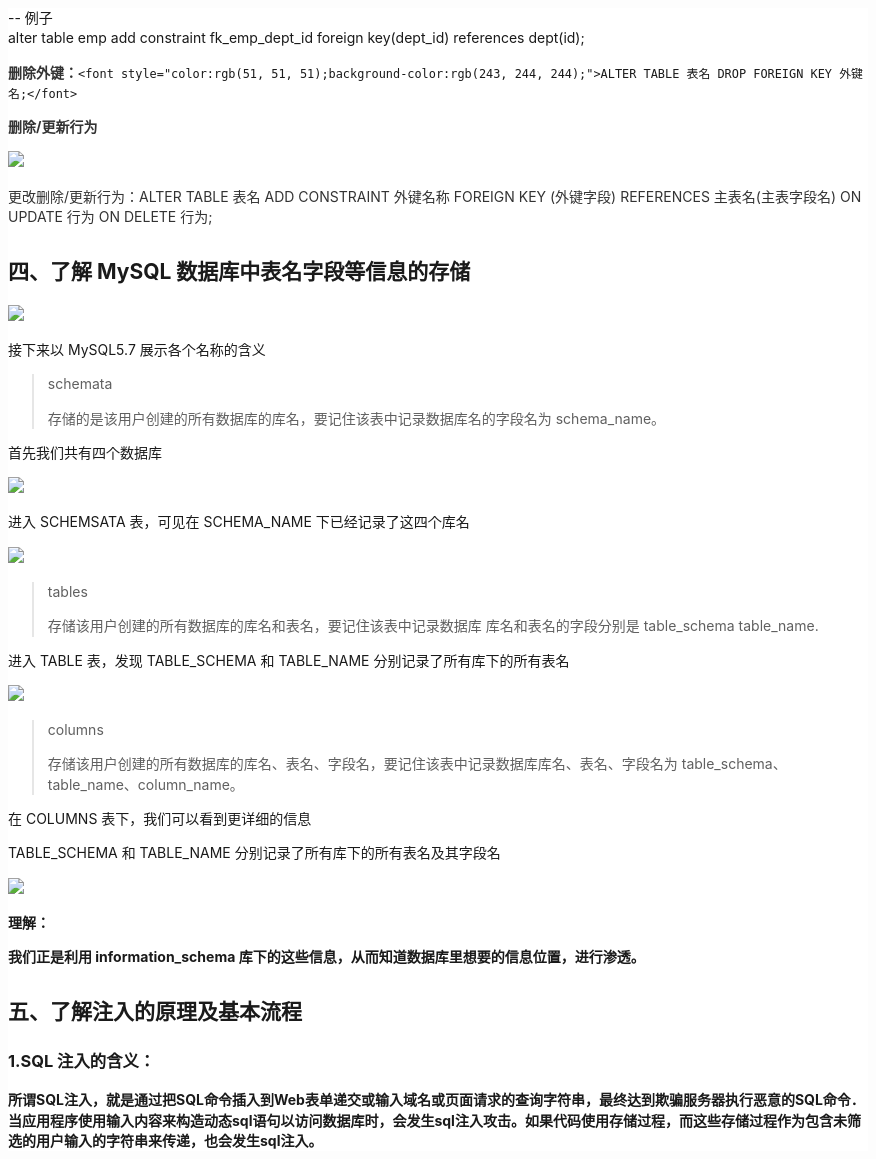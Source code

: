  -- 例子  
 alter table emp add constraint fk_emp_dept_id foreign key(dept_id) references dept(id);

**<font style="color:rgb(51, 51, 51);">删除外键：</font>**`<font style="color:rgb(51, 51, 51);background-color:rgb(243, 244, 244);">ALTER TABLE 表名 DROP FOREIGN KEY 外键名;</font>`

**<font style="color:rgb(51, 51, 51);">删除/更新行为</font>**

![](https://cdn.nlark.com/yuque/0/2024/png/49936693/1732364602051-8ae41573-295c-4db6-8f99-729cee7c87ab.png)

<font style="color:rgb(51, 51, 51);">更改删除/更新行为：ALTER TABLE 表名 ADD CONSTRAINT 外键名称 FOREIGN KEY (外键字段) REFERENCES 主表名(主表字段名) ON UPDATE 行为 ON DELETE 行为;</font>

## 四、了解 MySQL 数据库中表名字段等信息的存储
![](https://cdn.nlark.com/yuque/0/2024/png/49936693/1731998300640-e0899b18-abdc-4a0d-b45b-98091cba535c.png)

接下来以 MySQL5.7 展示各个名称的含义

> schemata
>
>  存储的是该用户创建的所有数据库的库名，要记住该表中记录数据库名的字段名为 schema_name。

首先我们共有四个数据库

![](https://cdn.nlark.com/yuque/0/2024/png/49936693/1732001396966-f850522d-a328-4c9b-bb21-ceb6ed8da4ed.png)

进入 SCHEMSATA 表，可见在 SCHEMA_NAME 下已经记录了这四个库名

![](https://cdn.nlark.com/yuque/0/2024/png/49936693/1732001476109-70a644cc-8cd4-4d29-a3af-a17b98ca101a.png)

> tables     
>
> 存储该用户创建的所有数据库的库名和表名，要记住该表中记录数据库 库名和表名的字段分别是 table_schema table_name.

进入 TABLE 表，发现 TABLE_SCHEMA 和 TABLE_NAME 分别记录了所有库下的所有表名

![](https://cdn.nlark.com/yuque/0/2024/png/49936693/1732001584258-6282d32c-10c9-4e24-b4f7-a6b1bbfa7d1c.png)

> columns
>
> 存储该用户创建的所有数据库的库名、表名、字段名，要记住该表中记录数据库库名、表名、字段名为 table_schema、table_name、column_name。

在 COLUMNS 表下，我们可以看到更详细的信息

TABLE_SCHEMA 和 TABLE_NAME 分别记录了所有库下的所有表名及其字段名

![](https://cdn.nlark.com/yuque/0/2024/png/49936693/1732001751062-1396bc34-6f41-451d-9ba7-7ab35214ba8c.png)

**理解：**

**我们正是利用 information_schema 库下的这些信息，从而知道数据库里想要的信息位置，进行渗透。**

## 五、了解注入的原理及基本流程

### 1.SQL 注入的含义：
**所谓SQL注入，就是通过把SQL命令插入到Web表单递交或输入域名或页面请求的查询字符串，最终达到欺骗服务器执行恶意的SQL命令．当应用程序使用输入内容来构造动态sql语句以访问数据库时，会发生sql注入攻击。如果代码使用存储过程，而这些存储过程作为包含未筛选的用户输入的字符串来传递，也会发生sql注入。**
